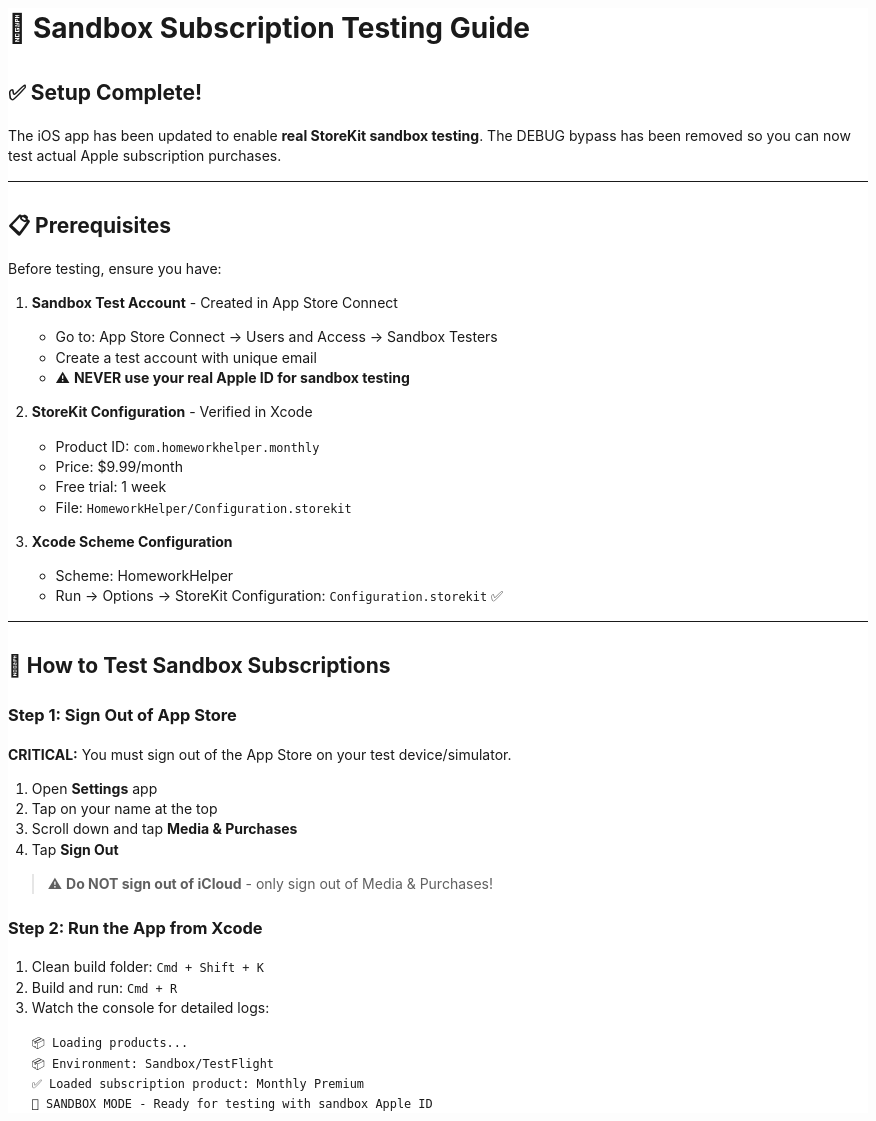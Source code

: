 # 🧪 Sandbox Subscription Testing Guide

## ✅ Setup Complete!

The iOS app has been updated to enable **real StoreKit sandbox testing**. The DEBUG bypass has been removed so you can now test actual Apple subscription purchases.

---

## 📋 Prerequisites

Before testing, ensure you have:

1. **Sandbox Test Account** - Created in App Store Connect
   - Go to: App Store Connect → Users and Access → Sandbox Testers
   - Create a test account with unique email
   - ⚠️ **NEVER use your real Apple ID for sandbox testing**

2. **StoreKit Configuration** - Verified in Xcode
   - Product ID: `com.homeworkhelper.monthly`
   - Price: $9.99/month
   - Free trial: 1 week
   - File: `HomeworkHelper/Configuration.storekit`

3. **Xcode Scheme Configuration**
   - Scheme: HomeworkHelper
   - Run → Options → StoreKit Configuration: `Configuration.storekit` ✅

---

## 🚀 How to Test Sandbox Subscriptions

### Step 1: Sign Out of App Store

**CRITICAL:** You must sign out of the App Store on your test device/simulator.

1. Open **Settings** app
2. Tap on your name at the top
3. Scroll down and tap **Media & Purchases**
4. Tap **Sign Out**

> ⚠️ **Do NOT sign out of iCloud** - only sign out of Media & Purchases!

### Step 2: Run the App from Xcode

1. Clean build folder: `Cmd + Shift + K`
2. Build and run: `Cmd + R`
3. Watch the console for detailed logs:
   ```
   📦 Loading products...
   📦 Environment: Sandbox/TestFlight
   ✅ Loaded subscription product: Monthly Premium
   🧪 SANDBOX MODE - Ready for testing with sandbox Apple ID
   ```
